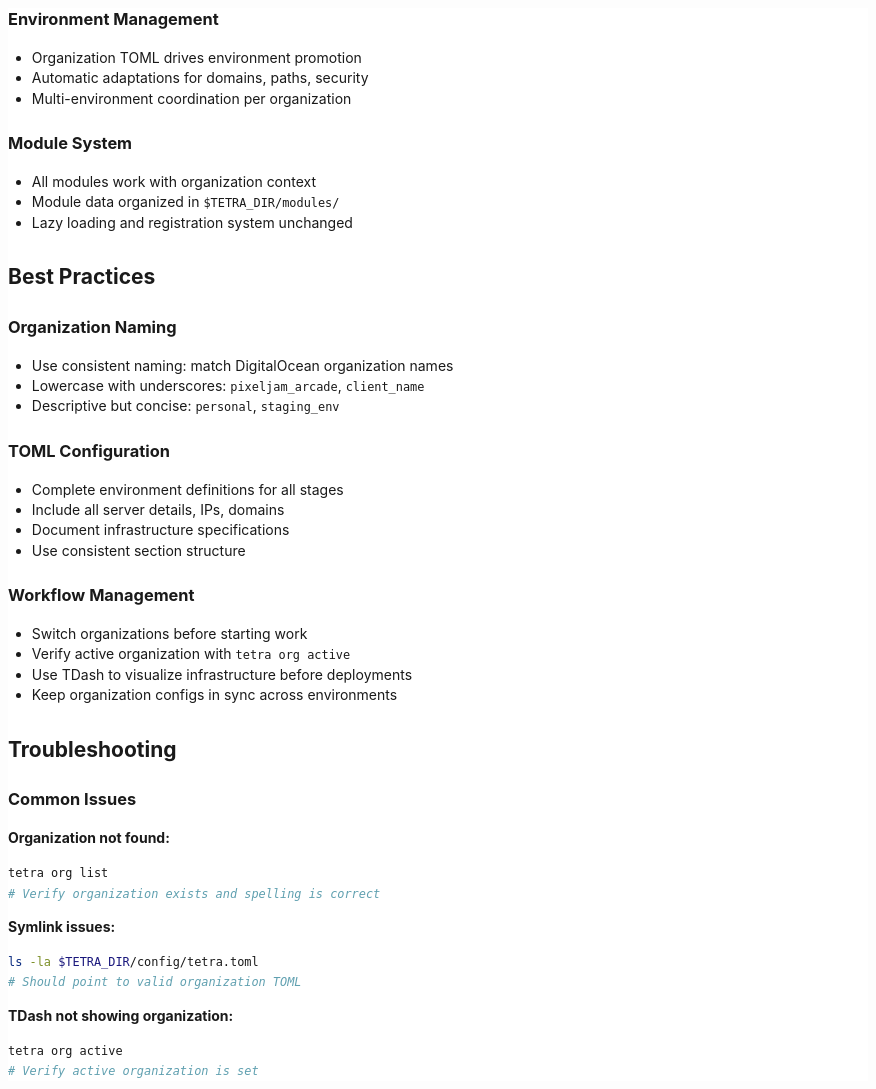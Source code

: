 ### Environment Management
- Organization TOML drives environment promotion
- Automatic adaptations for domains, paths, security
- Multi-environment coordination per organization

### Module System
- All modules work with organization context
- Module data organized in `$TETRA_DIR/modules/`
- Lazy loading and registration system unchanged

## Best Practices

### Organization Naming
- Use consistent naming: match DigitalOcean organization names
- Lowercase with underscores: `pixeljam_arcade`, `client_name`
- Descriptive but concise: `personal`, `staging_env`

### TOML Configuration
- Complete environment definitions for all stages
- Include all server details, IPs, domains
- Document infrastructure specifications
- Use consistent section structure

### Workflow Management
- Switch organizations before starting work
- Verify active organization with `tetra org active`
- Use TDash to visualize infrastructure before deployments
- Keep organization configs in sync across environments

## Troubleshooting

### Common Issues

**Organization not found:**
```bash
tetra org list
# Verify organization exists and spelling is correct
```

**Symlink issues:**
```bash
ls -la $TETRA_DIR/config/tetra.toml
# Should point to valid organization TOML
```

**TDash not showing organization:**
```bash
tetra org active
# Verify active organization is set
```
